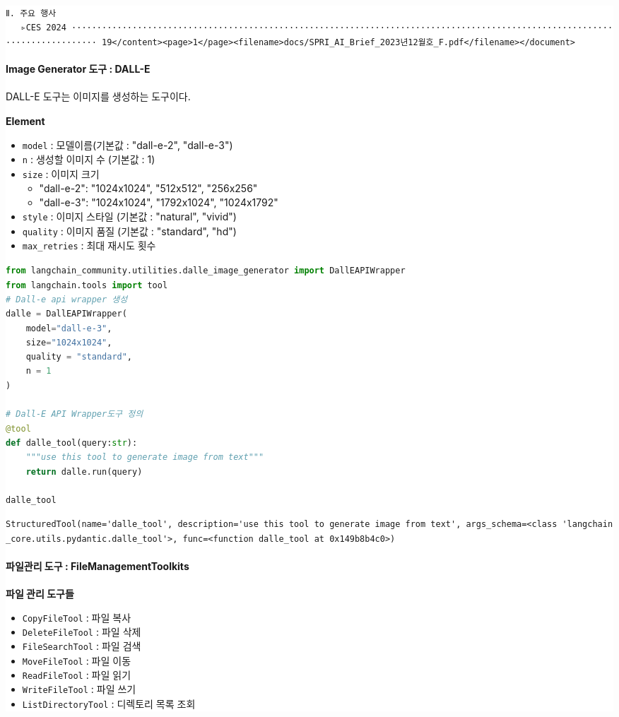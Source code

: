        
     
    Ⅱ. 주요 행사
       ▹CES 2024 ····························································································································· 19</content><page>1</page><filename>docs/SPRI_AI_Brief_2023년12월호_F.pdf</filename></document>


#### Image Generator 도구 : DALL-E 

DALL-E 도구는 이미지를 생성하는 도구이다.

**Element**
- `model` : 모델이름(기본값 : "dall-e-2", "dall-e-3")
- `n` : 생성할 이미지 수 (기본값 : 1)
- `size` : 이미지 크기
    - "dall-e-2": "1024x1024", "512x512", "256x256"
    - "dall-e-3": "1024x1024", "1792x1024", "1024x1792"
- `style` : 이미지 스타일 (기본값 : "natural", "vivid")
- `quality` : 이미지 품질 (기본값 : "standard", "hd")
- `max_retries` : 최대 재시도 횟수 


```python
from langchain_community.utilities.dalle_image_generator import DallEAPIWrapper
from langchain.tools import tool
# Dall-e api wrapper 생성
dalle = DallEAPIWrapper(
    model="dall-e-3", 
    size="1024x1024", 
    quality = "standard", 
    n = 1
)

# Dall-E API Wrapper도구 정의
@tool
def dalle_tool(query:str):
    """use this tool to generate image from text"""
    return dalle.run(query)

dalle_tool


```




    StructuredTool(name='dalle_tool', description='use this tool to generate image from text', args_schema=<class 'langchain_core.utils.pydantic.dalle_tool'>, func=<function dalle_tool at 0x149b8b4c0>)



#### 파일관리 도구 : FileManagementToolkits

**파일 관리 도구들**
- `CopyFileTool` : 파일 복사
- `DeleteFileTool` : 파일 삭제
- `FileSearchTool` : 파일 검색
- `MoveFileTool` : 파일 이동
- `ReadFileTool` : 파일 읽기
- `WriteFileTool` : 파일 쓰기
- `ListDirectoryTool` : 디렉토리 목록 조회
